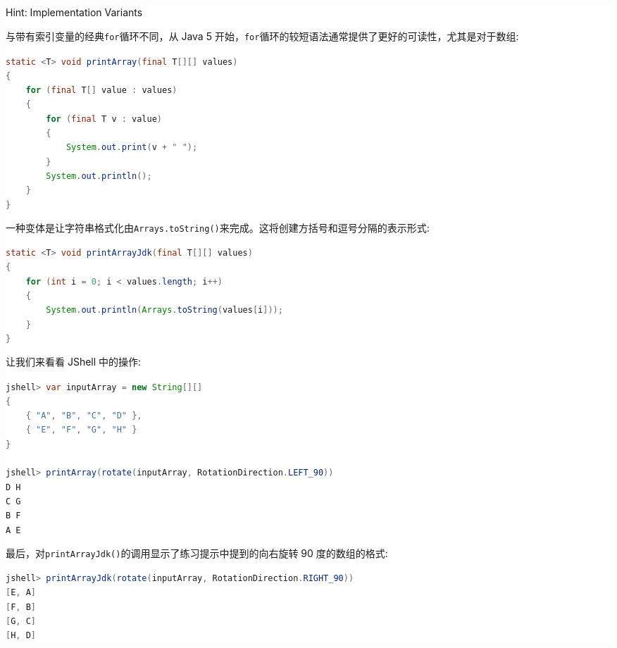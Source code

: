 Hint: Implementation Variants

与带有索引变量的经典`for`循环不同，从 Java 5 开始，`for`循环的较短语法通常提供了更好的可读性，尤其是对于数组:

```java
static <T> void printArray(final T[][] values)
{
    for (final T[] value : values)
    {
        for (final T v : value)
        {
            System.out.print(v + " ");
        }
        System.out.println();
    }
}

```

一种变体是让字符串格式化由`Arrays.toString()`来完成。这将创建方括号和逗号分隔的表示形式:

```java
static <T> void printArrayJdk(final T[][] values)
{
    for (int i = 0; i < values.length; i++)
    {
        System.out.println(Arrays.toString(values[i]));
    }
}

```

让我们来看看 JShell 中的操作:

```java
jshell> var inputArray = new String[][]
{
    { "A", "B", "C", "D" },
    { "E", "F", "G", "H" }
}

jshell> printArray(rotate(inputArray, RotationDirection.LEFT_90))
D H
C G
B F
A E

```

最后，对`printArrayJdk()`的调用显示了练习提示中提到的向右旋转 90 度的数组的格式:

```java
jshell> printArrayJdk(rotate(inputArray, RotationDirection.RIGHT_90))
[E, A]
[F, B]
[G, C]
[H, D]

```
